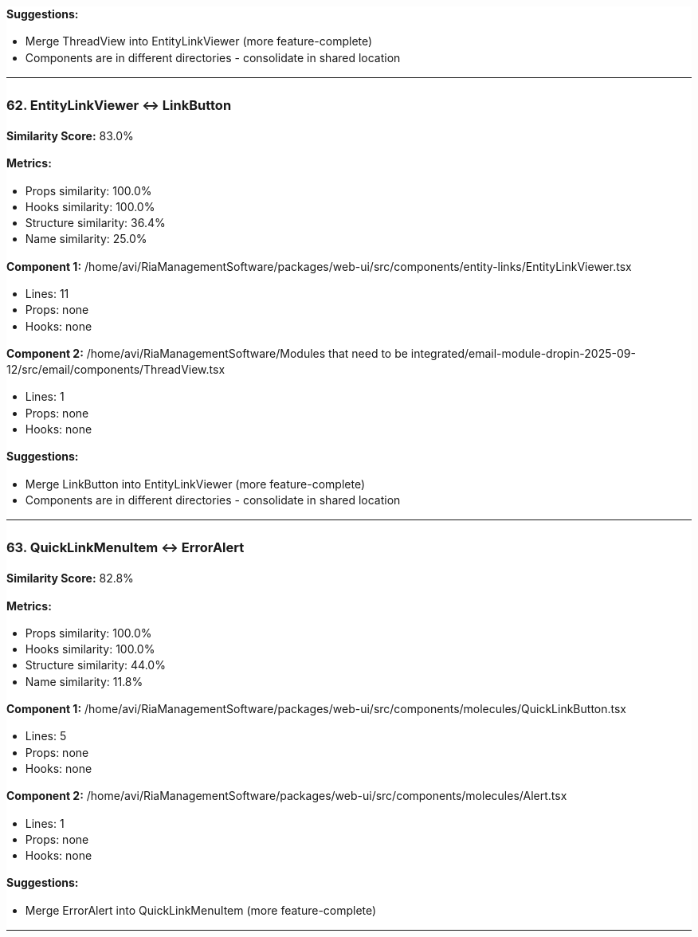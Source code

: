 **Suggestions:**
- Merge ThreadView into EntityLinkViewer (more feature-complete)
- Components are in different directories - consolidate in shared location

---

### 62. EntityLinkViewer ↔ LinkButton
**Similarity Score:** 83.0%

**Metrics:**
- Props similarity: 100.0%
- Hooks similarity: 100.0%
- Structure similarity: 36.4%
- Name similarity: 25.0%

**Component 1:** /home/avi/RiaManagementSoftware/packages/web-ui/src/components/entity-links/EntityLinkViewer.tsx
- Lines: 11
- Props: none
- Hooks: none

**Component 2:** /home/avi/RiaManagementSoftware/Modules that need to be integrated/email-module-dropin-2025-09-12/src/email/components/ThreadView.tsx
- Lines: 1
- Props: none
- Hooks: none

**Suggestions:**
- Merge LinkButton into EntityLinkViewer (more feature-complete)
- Components are in different directories - consolidate in shared location

---

### 63. QuickLinkMenuItem ↔ ErrorAlert
**Similarity Score:** 82.8%

**Metrics:**
- Props similarity: 100.0%
- Hooks similarity: 100.0%
- Structure similarity: 44.0%
- Name similarity: 11.8%

**Component 1:** /home/avi/RiaManagementSoftware/packages/web-ui/src/components/molecules/QuickLinkButton.tsx
- Lines: 5
- Props: none
- Hooks: none

**Component 2:** /home/avi/RiaManagementSoftware/packages/web-ui/src/components/molecules/Alert.tsx
- Lines: 1
- Props: none
- Hooks: none

**Suggestions:**
- Merge ErrorAlert into QuickLinkMenuItem (more feature-complete)

---